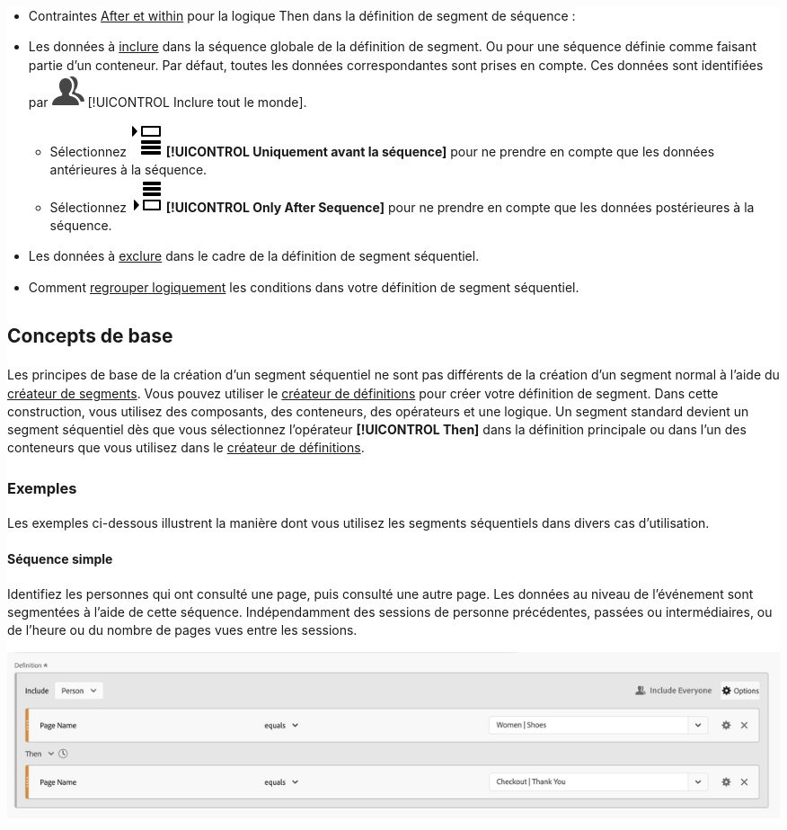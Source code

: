 * Contraintes [After et within](#after-and-within) pour la logique Then dans la définition de segment de séquence :

* Les données à [inclure](#include) dans la séquence globale de la définition de segment. Ou pour une séquence définie comme faisant partie d’un conteneur. Par défaut, toutes les données correspondantes sont prises en compte. Ces données sont identifiées par ![UserGroup](/help/assets/icons/UserGroup.svg) [!UICONTROL Inclure tout le monde].

   * Sélectionnez ![SéquenceAvant](/help/assets/icons/SequenceBefore.svg) **[!UICONTROL Uniquement avant la séquence]** pour ne prendre en compte que les données antérieures à la séquence.
   * Sélectionnez ![SequenceAfter](/help/assets/icons/SequenceAfter.svg) **[!UICONTROL Only After Sequence]** pour ne prendre en compte que les données postérieures à la séquence.

* Les données à [exclure](#exclude) dans le cadre de la définition de segment séquentiel.

* Comment [regrouper logiquement](#logic-group) les conditions dans votre définition de segment séquentiel.

## Concepts de base



Les principes de base de la création d’un segment séquentiel ne sont pas différents de la création d’un segment normal à l’aide du [créateur de segments](seg-builder.md). Vous pouvez utiliser le [créateur de définitions](seg-builder.md#definition-builder) pour créer votre définition de segment. Dans cette construction, vous utilisez des composants, des conteneurs, des opérateurs et une logique. Un segment standard devient un segment séquentiel dès que vous sélectionnez l’opérateur **[!UICONTROL Then]** dans la définition principale ou dans l’un des conteneurs que vous utilisez dans le [créateur de définitions](seg-builder.md#definition-builder).

### Exemples

Les exemples ci-dessous illustrent la manière dont vous utilisez les segments séquentiels dans divers cas d’utilisation.

#### Séquence simple

Identifiez les personnes qui ont consulté une page, puis consulté une autre page. Les données au niveau de l’événement sont segmentées à l’aide de cette séquence. Indépendamment des sessions de personne précédentes, passées ou intermédiaires, ou de l’heure ou du nombre de pages vues entre les sessions.

![Les segments séquentiels incluent tout le monde](assets/sequence-include-everyone.png)
